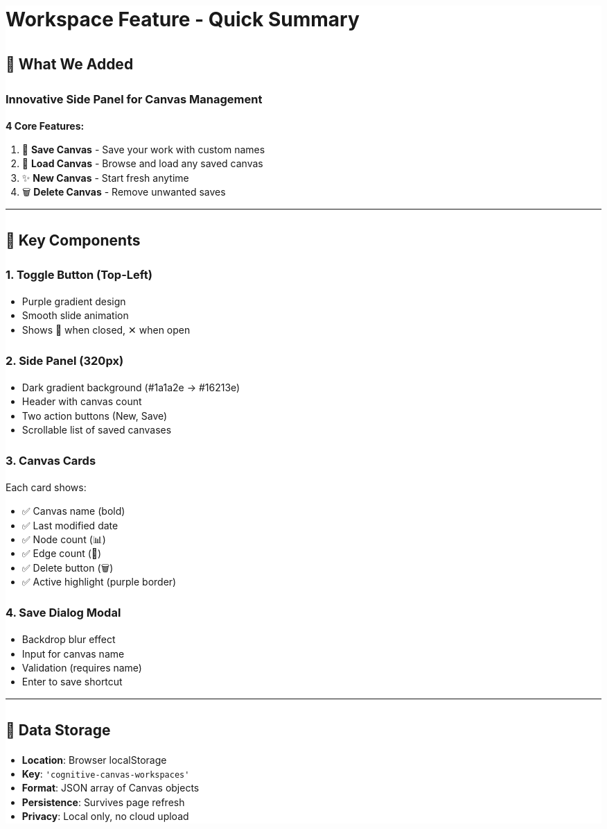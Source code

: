 # Workspace Feature - Quick Summary

## 🎨 What We Added

### Innovative Side Panel for Canvas Management

**4 Core Features:**
1. 💾 **Save Canvas** - Save your work with custom names
2. 📂 **Load Canvas** - Browse and load any saved canvas
3. ✨ **New Canvas** - Start fresh anytime
4. 🗑️ **Delete Canvas** - Remove unwanted saves

---

## 🎯 Key Components

### 1. Toggle Button (Top-Left)
- Purple gradient design
- Smooth slide animation
- Shows 📁 when closed, ✕ when open

### 2. Side Panel (320px)
- Dark gradient background (#1a1a2e → #16213e)
- Header with canvas count
- Two action buttons (New, Save)
- Scrollable list of saved canvases

### 3. Canvas Cards
Each card shows:
- ✅ Canvas name (bold)
- ✅ Last modified date
- ✅ Node count (📊)
- ✅ Edge count (🔗)
- ✅ Delete button (🗑️)
- ✅ Active highlight (purple border)

### 4. Save Dialog Modal
- Backdrop blur effect
- Input for canvas name
- Validation (requires name)
- Enter to save shortcut

---

## 💾 Data Storage

- **Location**: Browser localStorage
- **Key**: `'cognitive-canvas-workspaces'`
- **Format**: JSON array of Canvas objects
- **Persistence**: Survives page refresh
- **Privacy**: Local only, no cloud upload
